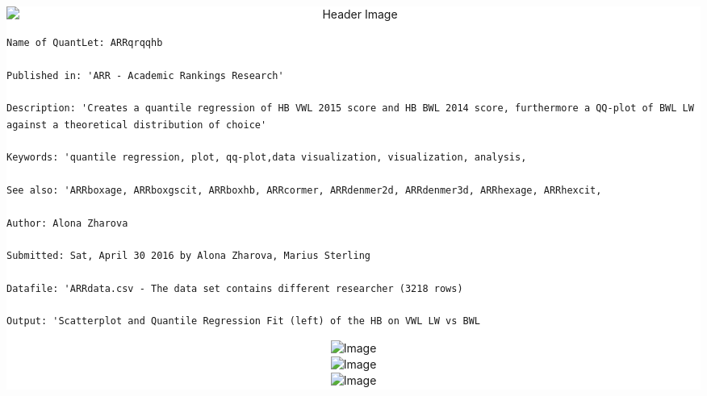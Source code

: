 <div style="margin: 0; padding: 0; text-align: center; border: none;">
<a href="https://quantlet.com" target="_blank" style="text-decoration: none; border: none;">
<img src="https://github.com/StefanGam/test-repo/blob/main/quantlet_design.png?raw=true" alt="Header Image" width="100%" style="margin: 0; padding: 0; display: block; border: none;" />
</a>
</div>

```
Name of QuantLet: ARRqrqqhb

Published in: 'ARR - Academic Rankings Research'

Description: 'Creates a quantile regression of HB VWL 2015 score and HB BWL 2014 score, furthermore a QQ-plot of BWL LW against a theoretical distribution of choice'

Keywords: 'quantile regression, plot, qq-plot,data visualization, visualization, analysis,

See also: 'ARRboxage, ARRboxgscit, ARRboxhb, ARRcormer, ARRdenmer2d, ARRdenmer3d, ARRhexage, ARRhexcit,

Author: Alona Zharova

Submitted: Sat, April 30 2016 by Alona Zharova, Marius Sterling

Datafile: 'ARRdata.csv - The data set contains different researcher (3218 rows)

Output: 'Scatterplot and Quantile Regression Fit (left) of the HB on VWL LW vs BWL

```
<div align="center">
<img src="https://raw.githubusercontent.com/QuantLet/ARR/master/ARRqrqqhb/ARRqqnorhbBWLLW.png" alt="Image" />
</div>

<div align="center">
<img src="https://raw.githubusercontent.com/QuantLet/ARR/master/ARRqrqqhb/ARRqqnorhbBWLLW_Outlierless.png" alt="Image" />
</div>

<div align="center">
<img src="https://raw.githubusercontent.com/QuantLet/ARR/master/ARRqrqqhb/ARRqrhbBWLLW.png" alt="Image" />
</div>

